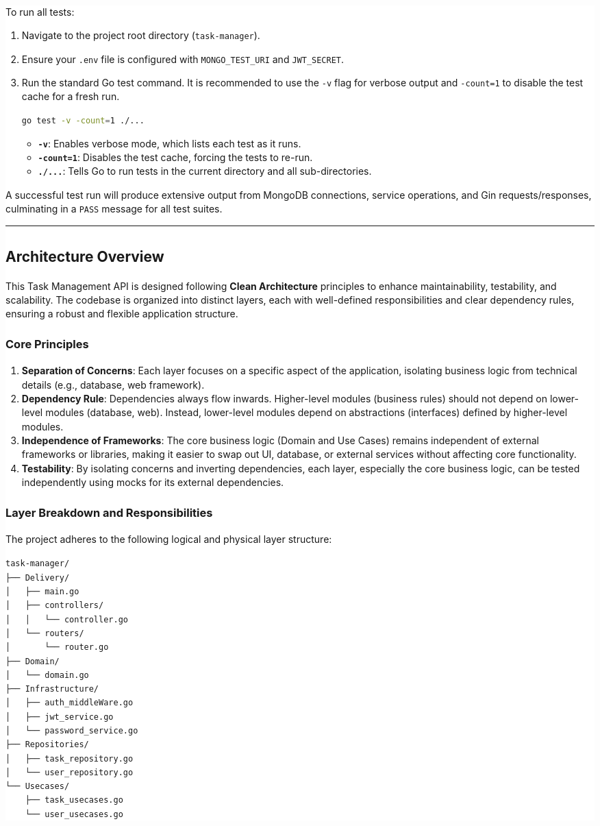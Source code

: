 To run all tests:

1.  Navigate to the project root directory (`task-manager`).
2.  Ensure your `.env` file is configured with `MONGO_TEST_URI` and `JWT_SECRET`.
3.  Run the standard Go test command. It is recommended to use the `-v` flag for verbose output and `-count=1` to disable the test cache for a fresh run.

    ```bash
    go test -v -count=1 ./...
    ```

    -   **`-v`**: Enables verbose mode, which lists each test as it runs.
    -   **`-count=1`**: Disables the test cache, forcing the tests to re-run.
    -   **`./...`**: Tells Go to run tests in the current directory and all sub-directories.

A successful test run will produce extensive output from MongoDB connections, service operations, and Gin requests/responses, culminating in a `PASS` message for all test suites.

---

## Architecture Overview

This Task Management API is designed following **Clean Architecture** principles to enhance maintainability, testability, and scalability. The codebase is organized into distinct layers, each with well-defined responsibilities and clear dependency rules, ensuring a robust and flexible application structure.

### Core Principles

1.  **Separation of Concerns**: Each layer focuses on a specific aspect of the application, isolating business logic from technical details (e.g., database, web framework).
2.  **Dependency Rule**: Dependencies always flow inwards. Higher-level modules (business rules) should not depend on lower-level modules (database, web). Instead, lower-level modules depend on abstractions (interfaces) defined by higher-level modules.
3.  **Independence of Frameworks**: The core business logic (Domain and Use Cases) remains independent of external frameworks or libraries, making it easier to swap out UI, database, or external services without affecting core functionality.
4.  **Testability**: By isolating concerns and inverting dependencies, each layer, especially the core business logic, can be tested independently using mocks for its external dependencies.

### Layer Breakdown and Responsibilities

The project adheres to the following logical and physical layer structure:

```
task-manager/
├── Delivery/
│   ├── main.go
│   ├── controllers/
│   │   └── controller.go
│   └── routers/
│       └── router.go
├── Domain/
│   └── domain.go
├── Infrastructure/
│   ├── auth_middleWare.go
│   ├── jwt_service.go
│   └── password_service.go
├── Repositories/
│   ├── task_repository.go
│   └── user_repository.go
└── Usecases/
    ├── task_usecases.go
    └── user_usecases.go
```
